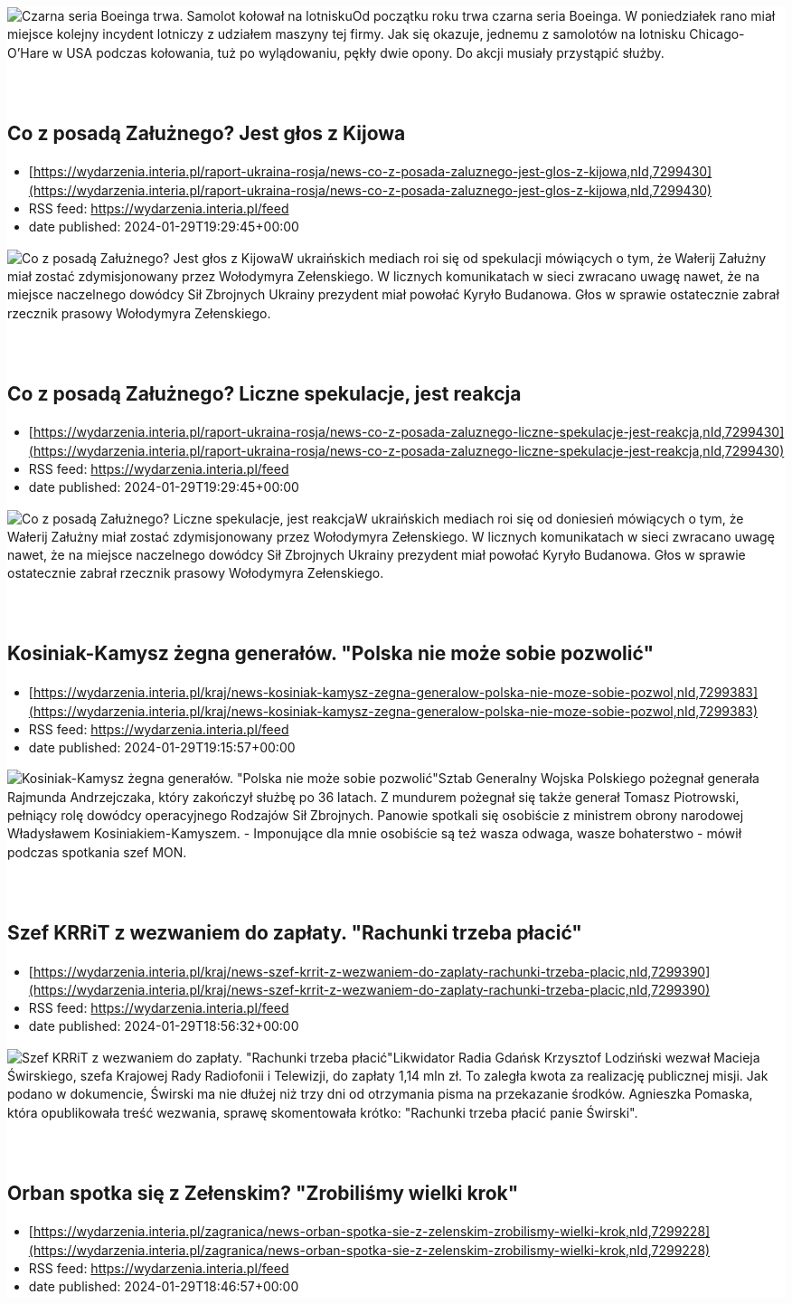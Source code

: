 <p><a href="https://wydarzenia.interia.pl/zagranica/news-czarna-seria-boeinga-trwa-samolot-kolowal-na-lotnisku,nId,7299417"><img align="left" alt="Czarna seria Boeinga trwa. Samolot kołował na lotnisku" src="https://i.iplsc.com/czarna-seria-boeinga-trwa-samolot-kolowal-na-lotnisku/000IHQNAQSSMS1T4-C321.jpg" /></a>Od początku roku trwa czarna seria Boeinga. W poniedziałek rano miał miejsce kolejny incydent lotniczy z udziałem maszyny tej firmy. Jak się okazuje, jednemu z samolotów na lotnisku Chicago-O’Hare w USA podczas kołowania, tuż po wylądowaniu, pękły dwie opony. Do akcji musiały przystąpić służby.</p><br clear="all" />

## Co z posadą Załużnego? Jest głos z Kijowa
 - [https://wydarzenia.interia.pl/raport-ukraina-rosja/news-co-z-posada-zaluznego-jest-glos-z-kijowa,nId,7299430](https://wydarzenia.interia.pl/raport-ukraina-rosja/news-co-z-posada-zaluznego-jest-glos-z-kijowa,nId,7299430)
 - RSS feed: https://wydarzenia.interia.pl/feed
 - date published: 2024-01-29T19:29:45+00:00

<p><a href="https://wydarzenia.interia.pl/raport-ukraina-rosja/news-co-z-posada-zaluznego-jest-glos-z-kijowa,nId,7299430"><img align="left" alt="Co z posadą Załużnego? Jest głos z Kijowa" src="https://i.iplsc.com/co-z-posada-zaluznego-jest-glos-z-kijowa/000I8T57A74YIQ6K-C321.jpg" /></a>W ukraińskich mediach roi się od spekulacji mówiących o tym, że Wałerij Załużny miał zostać zdymisjonowany przez Wołodymyra Zełenskiego. W licznych komunikatach w sieci zwracano uwagę nawet, że na miejsce naczelnego dowódcy Sił Zbrojnych Ukrainy prezydent miał powołać Kyryło Budanowa. Głos w sprawie ostatecznie zabrał rzecznik prasowy Wołodymyra Zełenskiego.</p><br clear="all" />

## Co z posadą Załużnego? Liczne spekulacje, jest reakcja
 - [https://wydarzenia.interia.pl/raport-ukraina-rosja/news-co-z-posada-zaluznego-liczne-spekulacje-jest-reakcja,nId,7299430](https://wydarzenia.interia.pl/raport-ukraina-rosja/news-co-z-posada-zaluznego-liczne-spekulacje-jest-reakcja,nId,7299430)
 - RSS feed: https://wydarzenia.interia.pl/feed
 - date published: 2024-01-29T19:29:45+00:00

<p><a href="https://wydarzenia.interia.pl/raport-ukraina-rosja/news-co-z-posada-zaluznego-liczne-spekulacje-jest-reakcja,nId,7299430"><img align="left" alt="Co z posadą Załużnego? Liczne spekulacje, jest reakcja " src="https://i.iplsc.com/co-z-posada-zaluznego-liczne-spekulacje-jest-reakcja/000I8VIQ8GLMDYR0-C321.jpg" /></a>W ukraińskich mediach roi się od doniesień mówiących o tym, że Wałerij Załużny miał zostać zdymisjonowany przez Wołodymyra Zełenskiego. W licznych komunikatach w sieci zwracano uwagę nawet, że na miejsce naczelnego dowódcy Sił Zbrojnych Ukrainy prezydent miał powołać Kyryło Budanowa. Głos w sprawie ostatecznie zabrał rzecznik prasowy Wołodymyra Zełenskiego.</p><br clear="all" />

## Kosiniak-Kamysz żegna generałów. "Polska nie może sobie pozwolić"
 - [https://wydarzenia.interia.pl/kraj/news-kosiniak-kamysz-zegna-generalow-polska-nie-moze-sobie-pozwol,nId,7299383](https://wydarzenia.interia.pl/kraj/news-kosiniak-kamysz-zegna-generalow-polska-nie-moze-sobie-pozwol,nId,7299383)
 - RSS feed: https://wydarzenia.interia.pl/feed
 - date published: 2024-01-29T19:15:57+00:00

<p><a href="https://wydarzenia.interia.pl/kraj/news-kosiniak-kamysz-zegna-generalow-polska-nie-moze-sobie-pozwol,nId,7299383"><img align="left" alt="Kosiniak-Kamysz żegna generałów. &quot;Polska nie może sobie pozwolić&quot;" src="https://i.iplsc.com/kosiniak-kamysz-zegna-generalow-polska-nie-moze-sobie-pozwol/000IHQAGFTTP27VR-C321.jpg" /></a>Sztab Generalny Wojska Polskiego pożegnał generała Rajmunda Andrzejczaka, który zakończył służbę po 36 latach. Z mundurem pożegnał się także generał Tomasz Piotrowski, pełniący rolę dowódcy operacyjnego Rodzajów Sił Zbrojnych. Panowie spotkali się osobiście z ministrem obrony narodowej Władysławem Kosiniakiem-Kamyszem. - Imponujące dla mnie osobiście są też wasza odwaga, wasze bohaterstwo - mówił podczas spotkania szef MON.</p><br clear="all" />

## Szef KRRiT z wezwaniem do zapłaty. "Rachunki trzeba płacić"
 - [https://wydarzenia.interia.pl/kraj/news-szef-krrit-z-wezwaniem-do-zaplaty-rachunki-trzeba-placic,nId,7299390](https://wydarzenia.interia.pl/kraj/news-szef-krrit-z-wezwaniem-do-zaplaty-rachunki-trzeba-placic,nId,7299390)
 - RSS feed: https://wydarzenia.interia.pl/feed
 - date published: 2024-01-29T18:56:32+00:00

<p><a href="https://wydarzenia.interia.pl/kraj/news-szef-krrit-z-wezwaniem-do-zaplaty-rachunki-trzeba-placic,nId,7299390"><img align="left" alt="Szef KRRiT z wezwaniem do zapłaty. &quot;Rachunki trzeba płacić&quot;" src="https://i.iplsc.com/szef-krrit-z-wezwaniem-do-zaplaty-rachunki-trzeba-placic/000IHQAE8R8R8SDF-C321.jpg" /></a>Likwidator Radia Gdańsk Krzysztof Lodziński wezwał Macieja Świrskiego, szefa Krajowej Rady Radiofonii i Telewizji, do zapłaty 1,14 mln zł. To zaległa kwota za realizację publicznej misji. Jak podano w dokumencie, Świrski ma nie dłużej niż trzy dni od otrzymania pisma na przekazanie środków. Agnieszka Pomaska, która opublikowała treść wezwania, sprawę skomentowała krótko: &quot;Rachunki trzeba płacić panie Świrski&quot;.</p><br clear="all" />

## Orban spotka się z Zełenskim? "Zrobiliśmy wielki krok"
 - [https://wydarzenia.interia.pl/zagranica/news-orban-spotka-sie-z-zelenskim-zrobilismy-wielki-krok,nId,7299228](https://wydarzenia.interia.pl/zagranica/news-orban-spotka-sie-z-zelenskim-zrobilismy-wielki-krok,nId,7299228)
 - RSS feed: https://wydarzenia.interia.pl/feed
 - date published: 2024-01-29T18:46:57+00:00
